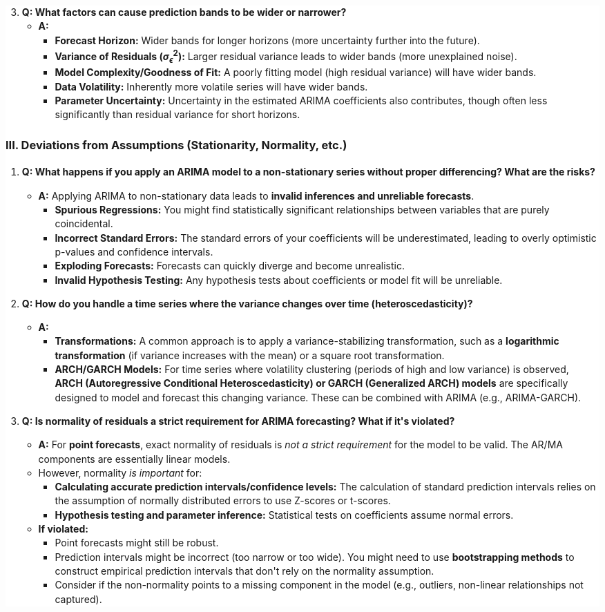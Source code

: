 3.  **Q: What factors can cause prediction bands to be wider or narrower?**
    * **A:**
        * **Forecast Horizon:** Wider bands for longer horizons (more uncertainty further into the future).
        * **Variance of Residuals ($\sigma^2_{\epsilon}$):** Larger residual variance leads to wider bands (more unexplained noise).
        * **Model Complexity/Goodness of Fit:** A poorly fitting model (high residual variance) will have wider bands.
        * **Data Volatility:** Inherently more volatile series will have wider bands.
        * **Parameter Uncertainty:** Uncertainty in the estimated ARIMA coefficients also contributes, though often less significantly than residual variance for short horizons.

### III. Deviations from Assumptions (Stationarity, Normality, etc.)

1.  **Q: What happens if you apply an ARIMA model to a non-stationary series without proper differencing? What are the risks?**
    * **A:** Applying ARIMA to non-stationary data leads to **invalid inferences and unreliable forecasts**.
        * **Spurious Regressions:** You might find statistically significant relationships between variables that are purely coincidental.
        * **Incorrect Standard Errors:** The standard errors of your coefficients will be underestimated, leading to overly optimistic p-values and confidence intervals.
        * **Exploding Forecasts:** Forecasts can quickly diverge and become unrealistic.
        * **Invalid Hypothesis Testing:** Any hypothesis tests about coefficients or model fit will be unreliable.

2.  **Q: How do you handle a time series where the variance changes over time (heteroscedasticity)?**
    * **A:**
        * **Transformations:** A common approach is to apply a variance-stabilizing transformation, such as a **logarithmic transformation** (if variance increases with the mean) or a square root transformation.
        * **ARCH/GARCH Models:** For time series where volatility clustering (periods of high and low variance) is observed, **ARCH (Autoregressive Conditional Heteroscedasticity) or GARCH (Generalized ARCH) models** are specifically designed to model and forecast this changing variance. These can be combined with ARIMA (e.g., ARIMA-GARCH).

3.  **Q: Is normality of residuals a strict requirement for ARIMA forecasting? What if it's violated?**
    * **A:** For **point forecasts**, exact normality of residuals is *not a strict requirement* for the model to be valid. The AR/MA components are essentially linear models.
    * However, normality *is important* for:
        * **Calculating accurate prediction intervals/confidence levels:** The calculation of standard prediction intervals relies on the assumption of normally distributed errors to use Z-scores or t-scores.
        * **Hypothesis testing and parameter inference:** Statistical tests on coefficients assume normal errors.
    * **If violated:**
        * Point forecasts might still be robust.
        * Prediction intervals might be incorrect (too narrow or too wide). You might need to use **bootstrapping methods** to construct empirical prediction intervals that don't rely on the normality assumption.
        * Consider if the non-normality points to a missing component in the model (e.g., outliers, non-linear relationships not captured).
